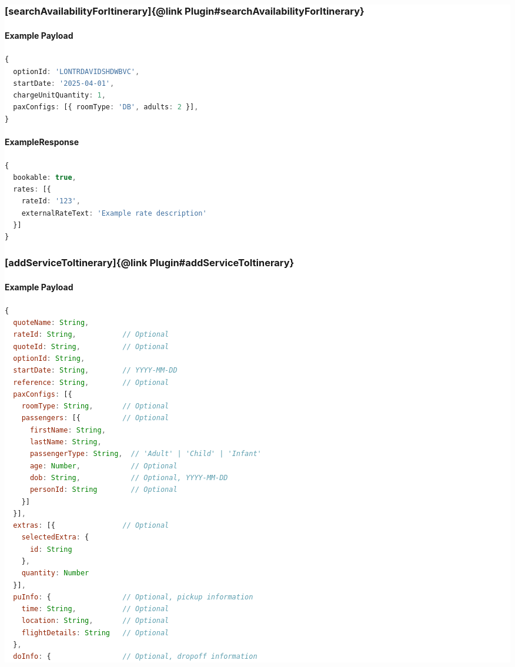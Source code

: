 ```typescript
```


### [searchAvailabilityForItinerary]{@link Plugin#searchAvailabilityForItinerary}

#### Example Payload

```typescript
{
  optionId: 'LONTRDAVIDSHDWBVC',
  startDate: '2025-04-01',
  chargeUnitQuantity: 1,
  paxConfigs: [{ roomType: 'DB', adults: 2 }],
}
```
#### ExampleResponse

```typescript
{
  bookable: true,
  rates: [{
    rateId: '123',
    externalRateText: 'Example rate description'
  }]
}
```



### [addServiceToItinerary]{@link Plugin#addServiceToItinerary}

#### Example Payload
```javascript
{
  quoteName: String,
  rateId: String,           // Optional
  quoteId: String,          // Optional
  optionId: String,
  startDate: String,        // YYYY-MM-DD
  reference: String,        // Optional
  paxConfigs: [{
    roomType: String,       // Optional
    passengers: [{          // Optional
      firstName: String,
      lastName: String,
      passengerType: String,  // 'Adult' | 'Child' | 'Infant'
      age: Number,            // Optional
      dob: String,            // Optional, YYYY-MM-DD
      personId: String        // Optional
    }]
  }],
  extras: [{                // Optional
    selectedExtra: {
      id: String
    },
    quantity: Number
  }],
  puInfo: {                 // Optional, pickup information
    time: String,           // Optional
    location: String,       // Optional
    flightDetails: String   // Optional
  },
  doInfo: {                 // Optional, dropoff information
```
